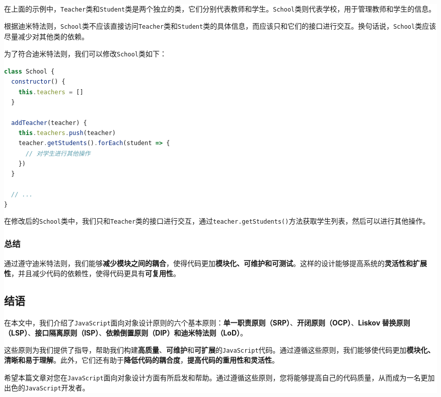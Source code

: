 在上面的示例中，`Teacher`类和`Student`类是两个独立的类，它们分别代表教师和学生。`School`类则代表学校，用于管理教师和学生的信息。

根据迪米特法则，`School`类不应该直接访问`Teacher`类和`Student`类的具体信息，而应该只和它们的接口进行交互。换句话说，`School`类应该尽量减少对其他类的依赖。

为了符合迪米特法则，我们可以修改`School`类如下：

```javascript
class School {
  constructor() {
    this.teachers = []
  }

  addTeacher(teacher) {
    this.teachers.push(teacher)
    teacher.getStudents().forEach(student => {
      // 对学生进行其他操作
    })
  }

  // ...
}
```

在修改后的`School`类中，我们只和`Teacher`类的接口进行交互，通过`teacher.getStudents()`方法获取学生列表，然后可以进行其他操作。

### 总结

通过遵守迪米特法则，我们能够**减少模块之间的耦合**，使得代码更加**模块化、可维护和可测试**。这样的设计能够提高系统的**灵活性和扩展性**，并且减少代码的依赖性，使得代码更具有**可复用性**。

## 结语

在本文中，我们介绍了`JavaScript`面向对象设计原则的六个基本原则：**单一职责原则（SRP）**、**开闭原则（OCP）**、**Liskov 替换原则（LSP）**、**接口隔离原则（ISP）**、**依赖倒置原则（DIP）**和**迪米特法则（LoD）**。

这些原则为我们提供了指导，帮助我们构建**高质量**、**可维护**和**可扩展**的`JavaScript`代码。通过遵循这些原则，我们能够使代码更加**模块化、清晰和易于理解**。此外，它们还有助于**降低代码的耦合度**，**提高代码的重用性和灵活性**。

希望本篇文章对您在`JavaScript`面向对象设计方面有所启发和帮助。通过遵循这些原则，您将能够提高自己的代码质量，从而成为一名更加出色的`JavaScript`开发者。

<ArticleFooter link="https://juejin.cn/post/7275550540611551295" />
